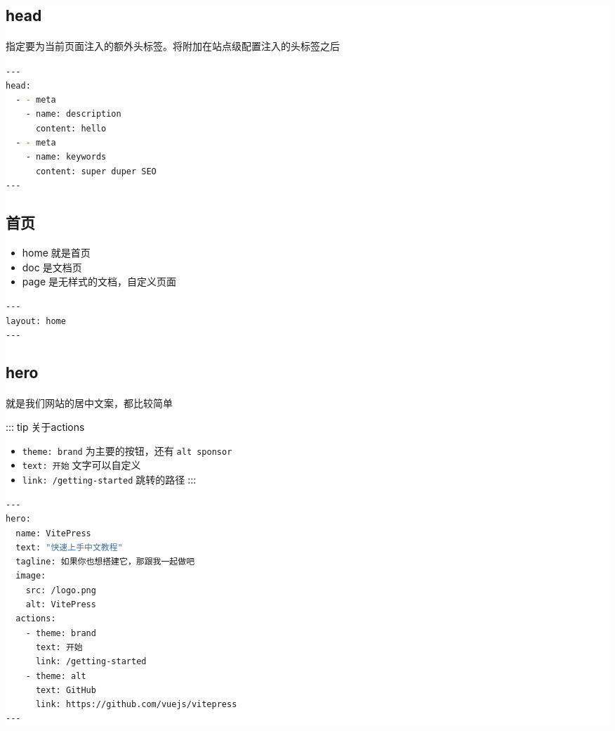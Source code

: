 ## head

指定要为当前页面注入的额外头标签。将附加在站点级配置注入的头标签之后

```sh
---
head: 
  - - meta
    - name: description
      content: hello
  - - meta
    - name: keywords
      content: super duper SEO
---
```

## 首页

 - home 就是首页
 - doc 是文档页
 - page 是无样式的文档，自定义页面

```sh
---
layout: home
---
```
## hero

就是我们网站的居中文案，都比较简单

::: tip 关于actions
 - `theme: brand` 为主要的按钮，还有 `alt sponsor`
 - `text: 开始` 文字可以自定义
 - `link: /getting-started` 跳转的路径
:::


```sh
---
hero: 
  name: VitePress
  text: "快速上手中文教程"
  tagline: 如果你也想搭建它，那跟我一起做吧
  image:
    src: /logo.png
    alt: VitePress
  actions:
    - theme: brand
      text: 开始
      link: /getting-started
    - theme: alt
      text: GitHub
      link: https://github.com/vuejs/vitepress
---
```
